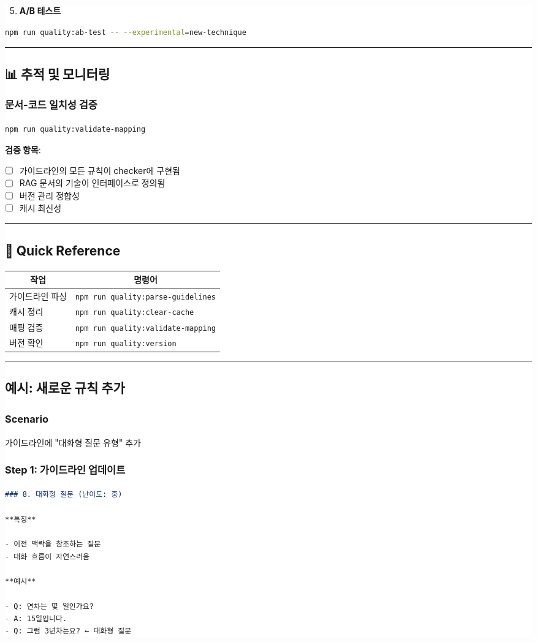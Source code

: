 5. **A/B 테스트**

```bash
npm run quality:ab-test -- --experimental=new-technique
```

---

## 📊 추적 및 모니터링

### 문서-코드 일치성 검증

```bash
npm run quality:validate-mapping
```

**검증 항목**:

- [ ] 가이드라인의 모든 규칙이 checker에 구현됨
- [ ] RAG 문서의 기술이 인터페이스로 정의됨
- [ ] 버전 관리 정합성
- [ ] 캐시 최신성

---

## 🎯 Quick Reference

| 작업            | 명령어                             |
| --------------- | ---------------------------------- |
| 가이드라인 파싱 | `npm run quality:parse-guidelines` |
| 캐시 정리       | `npm run quality:clear-cache`      |
| 매핑 검증       | `npm run quality:validate-mapping` |
| 버전 확인       | `npm run quality:version`          |

---

## 예시: 새로운 규칙 추가

### Scenario

가이드라인에 "대화형 질문 유형" 추가

### Step 1: 가이드라인 업데이트

```markdown
### 8. 대화형 질문 (난이도: 중)

**특징**

- 이전 맥락을 참조하는 질문
- 대화 흐름이 자연스러움

**예시**

- Q: 연차는 몇 일인가요?
- A: 15일입니다.
- Q: 그럼 3년차는요? ← 대화형 질문
```
